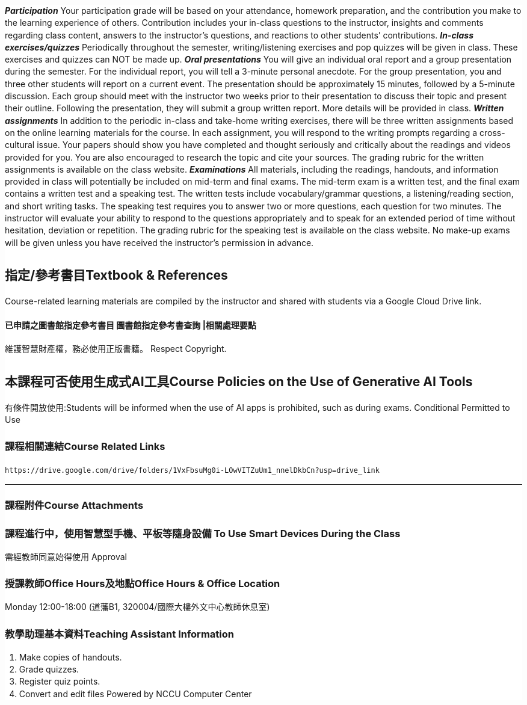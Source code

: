 
**_Participation_**
Your participation grade will be based on your attendance, homework preparation, and the contribution you make to the learning experience of others. Contribution includes your in-class questions to the instructor, insights and comments regarding class content, answers to the instructor’s questions, and reactions to other students’ contributions. 
**_In-class exercises/quizzes_**
Periodically throughout the semester, writing/listening exercises and pop quizzes will be given in class. These exercises and quizzes can NOT be made up. 
**_Oral presentations_**
You will give an individual oral report and a group presentation during the semester. For the individual report, you will tell a 3-minute personal anecdote. For the group presentation, you and three other students will report on a current event. The presentation should be approximately 15 minutes, followed by a 5-minute discussion. Each group should meet with the instructor two weeks prior to their presentation to discuss their topic and present their outline. Following the presentation, they will submit a group written report. More details will be provided in class.
**_Written assignments_**
In addition to the periodic in-class and take-home writing exercises, there will be three written assignments based on the online learning materials for the course. In each assignment, you will respond to the writing prompts regarding a cross-cultural issue. Your papers should show you have completed and thought seriously and critically about the readings and videos provided for you. You are also encouraged to research the topic and cite your sources. The grading rubric for the written assignments is available on the class website.
**_Examinations_**
All materials, including the readings, handouts, and information provided in class will potentially be included on mid-term and final exams. The mid-term exam is a written test, and the final exam contains a written test and a speaking test. The written tests include vocabulary/grammar questions, a listening/reading section, and short writing tasks. The speaking test requires you to answer two or more questions, each question for two minutes. The instructor will evaluate your ability to respond to the questions appropriately and to speak for an extended period of time without hesitation, deviation or repetition. The grading rubric for the speaking test is available on the class website. No make-up exams will be given unless you have received the instructor’s permission in advance. 
##  指定/參考書目Textbook & References
Course-related learning materials are compiled by the instructor and shared with students via a Google Cloud Drive link.
####  已申請之圖書館指定參考書目  圖書館指定參考書查詢 |相關處理要點
維護智慧財產權，務必使用正版書籍。 Respect Copyright.
##  本課程可否使用生成式AI工具Course Policies on the Use of Generative AI Tools
有條件開放使用:Students will be informed when the use of AI apps is prohibited, such as during exams. Conditional Permitted to Use 
###  課程相關連結Course Related Links
```
https://drive.google.com/drive/folders/1VxFbsuMg0i-LOwVITZuUm1_nnelDkbCn?usp=drive_link
```

* * *
###  課程附件Course Attachments
###  課程進行中，使用智慧型手機、平板等隨身設備 To Use Smart Devices During the Class
需經教師同意始得使用  Approval
###  授課教師Office Hours及地點Office Hours & Office Location
Monday 12:00-18:00 (道藩B1, 320004/國際大樓外文中心教師休息室)
###  教學助理基本資料Teaching Assistant Information
1. Make copies of handouts.
2. Grade quizzes.
3. Register quiz points.
4. Convert and edit files
Powered by NCCU Computer Center